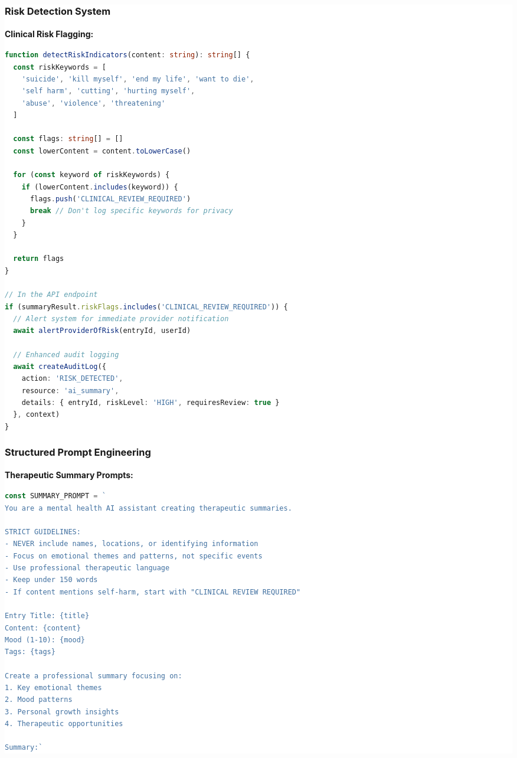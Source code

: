 ### **Risk Detection System**

**Clinical Risk Flagging:**
```typescript
function detectRiskIndicators(content: string): string[] {
  const riskKeywords = [
    'suicide', 'kill myself', 'end my life', 'want to die',
    'self harm', 'cutting', 'hurting myself',
    'abuse', 'violence', 'threatening'
  ]
  
  const flags: string[] = []
  const lowerContent = content.toLowerCase()
  
  for (const keyword of riskKeywords) {
    if (lowerContent.includes(keyword)) {
      flags.push('CLINICAL_REVIEW_REQUIRED')
      break // Don't log specific keywords for privacy
    }
  }
  
  return flags
}

// In the API endpoint
if (summaryResult.riskFlags.includes('CLINICAL_REVIEW_REQUIRED')) {
  // Alert system for immediate provider notification
  await alertProviderOfRisk(entryId, userId)
  
  // Enhanced audit logging
  await createAuditLog({
    action: 'RISK_DETECTED',
    resource: 'ai_summary',
    details: { entryId, riskLevel: 'HIGH', requiresReview: true }
  }, context)
}
```

### **Structured Prompt Engineering**

**Therapeutic Summary Prompts:**
```typescript
const SUMMARY_PROMPT = `
You are a mental health AI assistant creating therapeutic summaries.

STRICT GUIDELINES:
- NEVER include names, locations, or identifying information
- Focus on emotional themes and patterns, not specific events
- Use professional therapeutic language
- Keep under 150 words
- If content mentions self-harm, start with "CLINICAL REVIEW REQUIRED"

Entry Title: {title}
Content: {content}
Mood (1-10): {mood}
Tags: {tags}

Create a professional summary focusing on:
1. Key emotional themes
2. Mood patterns
3. Personal growth insights
4. Therapeutic opportunities

Summary:`
```